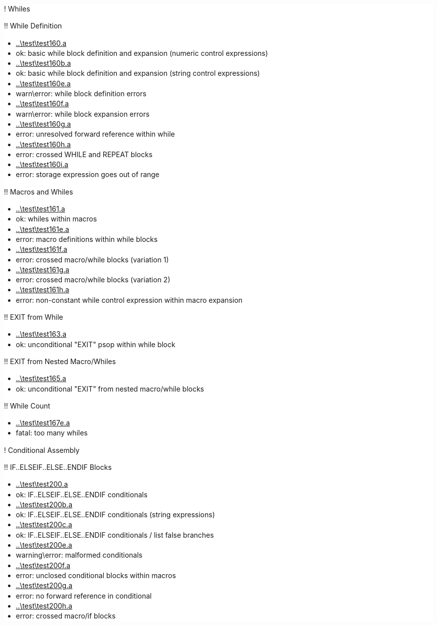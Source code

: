 
! Whiles


!! While Definition
- <A HREF="..\test\test160.a">..\test\test160.a</A>
- ok: basic while block definition and expansion (numeric control expressions)
- <A HREF="..\test\test160b.a">..\test\test160b.a</A>
- ok: basic while block definition and expansion (string control expressions)
- <A HREF="..\test\test160e.a">..\test\test160e.a</A>
- warn\error: while block definition errors
- <A HREF="..\test\test160f.a">..\test\test160f.a</A>
- warn\error: while block expansion errors
- <A HREF="..\test\test160g.a">..\test\test160g.a</A>
- error: unresolved forward reference within while
- <A HREF="..\test\test160h.a">..\test\test160h.a</A>
- error: crossed WHILE and REPEAT blocks
- <A HREF="..\test\test160i.a">..\test\test160i.a</A>
- error: storage expression goes out of range


!! Macros and Whiles
- <A HREF="..\test\test161.a">..\test\test161.a</A>
- ok: whiles within macros
- <A HREF="..\test\test161e.a">..\test\test161e.a</A>
- error: macro definitions within while blocks
- <A HREF="..\test\test161f.a">..\test\test161f.a</A>
- error: crossed macro/while blocks (variation 1)
- <A HREF="..\test\test161g.a">..\test\test161g.a</A>
- error: crossed macro/while blocks (variation 2)
- <A HREF="..\test\test161h.a">..\test\test161h.a</A>
- error: non-constant while control expression within macro expansion


!! EXIT from While
- <A HREF="..\test\test163.a">..\test\test163.a</A>
- ok: unconditional "EXIT" psop within while block


!! EXIT from Nested Macro/Whiles
- <A HREF="..\test\test165.a">..\test\test165.a</A>
- ok: unconditional "EXIT" from nested macro/while blocks


!! While Count
- <A HREF="..\test\test167e.a">..\test\test167e.a</A>
- fatal: too many whiles


! Conditional Assembly


!! IF..ELSEIF..ELSE..ENDIF Blocks
- <A HREF="..\test\test200.a">..\test\test200.a</A>
- ok: IF..ELSEIF..ELSE..ENDIF conditionals
- <A HREF="..\test\test200b.a">..\test\test200b.a</A>
- ok: IF..ELSEIF..ELSE..ENDIF conditionals (string expressions)
- <A HREF="..\test\test200c.a">..\test\test200c.a</A>
- ok: IF..ELSEIF..ELSE..ENDIF conditionals / list false branches
- <A HREF="..\test\test200e.a">..\test\test200e.a</A>
- warning\error: malformed conditionals
- <A HREF="..\test\test200f.a">..\test\test200f.a</A>
- error: unclosed conditional blocks within macros
- <A HREF="..\test\test200g.a">..\test\test200g.a</A>
- error: no forward reference in conditional
- <A HREF="..\test\test200h.a">..\test\test200h.a</A>
- error: crossed macro/if blocks
